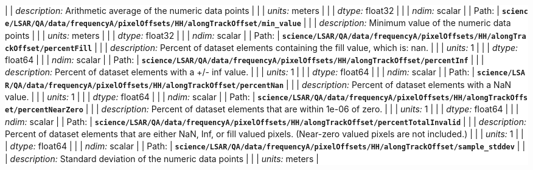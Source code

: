 |    | _description:_ Arithmetic average of the numeric data points |
|    | _units:_ meters |
|    | _dtype:_ float32 |
|    | _ndim:_ scalar |
| Path: | **`science/LSAR/QA/data/frequencyA/pixelOffsets/HH/alongTrackOffset/min_value`** |
|    | _description:_ Minimum value of the numeric data points |
|    | _units:_ meters |
|    | _dtype:_ float32 |
|    | _ndim:_ scalar |
| Path: | **`science/LSAR/QA/data/frequencyA/pixelOffsets/HH/alongTrackOffset/percentFill`** |
|    | _description:_ Percent of dataset elements containing the fill value, which is: nan. |
|    | _units:_ 1 |
|    | _dtype:_ float64 |
|    | _ndim:_ scalar |
| Path: | **`science/LSAR/QA/data/frequencyA/pixelOffsets/HH/alongTrackOffset/percentInf`** |
|    | _description:_ Percent of dataset elements with a +/- inf value. |
|    | _units:_ 1 |
|    | _dtype:_ float64 |
|    | _ndim:_ scalar |
| Path: | **`science/LSAR/QA/data/frequencyA/pixelOffsets/HH/alongTrackOffset/percentNan`** |
|    | _description:_ Percent of dataset elements with a NaN value. |
|    | _units:_ 1 |
|    | _dtype:_ float64 |
|    | _ndim:_ scalar |
| Path: | **`science/LSAR/QA/data/frequencyA/pixelOffsets/HH/alongTrackOffset/percentNearZero`** |
|    | _description:_ Percent of dataset elements that are within 1e-06 of zero. |
|    | _units:_ 1 |
|    | _dtype:_ float64 |
|    | _ndim:_ scalar |
| Path: | **`science/LSAR/QA/data/frequencyA/pixelOffsets/HH/alongTrackOffset/percentTotalInvalid`** |
|    | _description:_ Percent of dataset elements that are either NaN, Inf, or fill valued pixels. (Near-zero valued pixels are not included.) |
|    | _units:_ 1 |
|    | _dtype:_ float64 |
|    | _ndim:_ scalar |
| Path: | **`science/LSAR/QA/data/frequencyA/pixelOffsets/HH/alongTrackOffset/sample_stddev`** |
|    | _description:_ Standard deviation of the numeric data points |
|    | _units:_ meters |